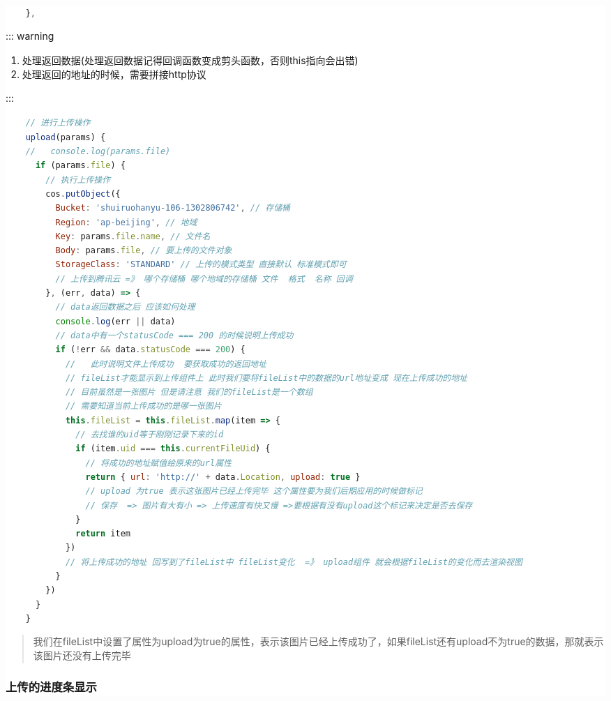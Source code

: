 ```js
    },
```

::: warning 

1. 处理返回数据(处理返回数据记得回调函数变成剪头函数，否则this指向会出错)
2. 处理返回的地址的时候，需要拼接http协议

:::

```js
    // 进行上传操作
    upload(params) {
    //   console.log(params.file)
      if (params.file) {
        // 执行上传操作
        cos.putObject({
          Bucket: 'shuiruohanyu-106-1302806742', // 存储桶
          Region: 'ap-beijing', // 地域
          Key: params.file.name, // 文件名
          Body: params.file, // 要上传的文件对象
          StorageClass: 'STANDARD' // 上传的模式类型 直接默认 标准模式即可
          // 上传到腾讯云 =》 哪个存储桶 哪个地域的存储桶 文件  格式  名称 回调
        }, (err, data) => {
          // data返回数据之后 应该如何处理
          console.log(err || data)
          // data中有一个statusCode === 200 的时候说明上传成功
          if (!err && data.statusCode === 200) {
            //   此时说明文件上传成功  要获取成功的返回地址
            // fileList才能显示到上传组件上 此时我们要将fileList中的数据的url地址变成 现在上传成功的地址
            // 目前虽然是一张图片 但是请注意 我们的fileList是一个数组
            // 需要知道当前上传成功的是哪一张图片
            this.fileList = this.fileList.map(item => {
              // 去找谁的uid等于刚刚记录下来的id
              if (item.uid === this.currentFileUid) {
                // 将成功的地址赋值给原来的url属性
                return { url: 'http://' + data.Location, upload: true }
                // upload 为true 表示这张图片已经上传完毕 这个属性要为我们后期应用的时候做标记
                // 保存  => 图片有大有小 => 上传速度有快又慢 =>要根据有没有upload这个标记来决定是否去保存
              }
              return item
            })
            // 将上传成功的地址 回写到了fileList中 fileList变化  =》 upload组件 就会根据fileList的变化而去渲染视图
          }
        })
      }
    }
```

> 我们在fileList中设置了属性为upload为true的属性，表示该图片已经上传成功了，如果fileList还有upload不为true的数据，那就表示该图片还没有上传完毕

### 上传的进度条显示
